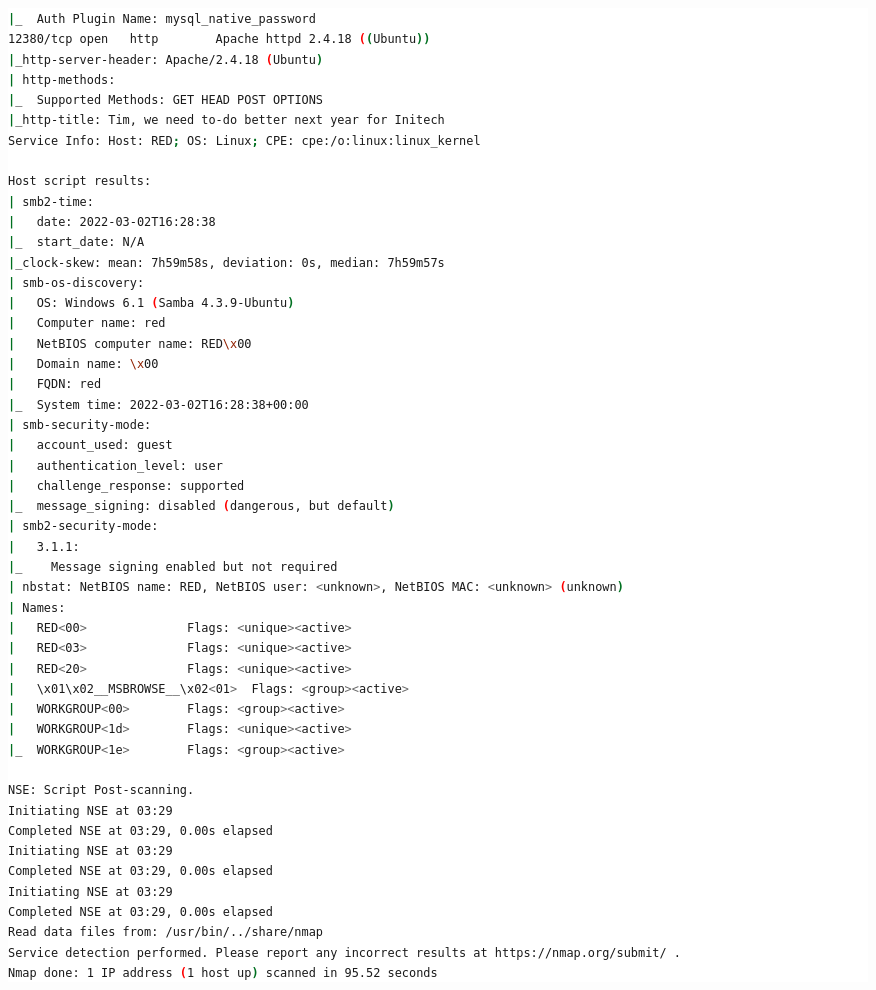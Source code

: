 ```bash
|_  Auth Plugin Name: mysql_native_password
12380/tcp open   http        Apache httpd 2.4.18 ((Ubuntu))
|_http-server-header: Apache/2.4.18 (Ubuntu)
| http-methods: 
|_  Supported Methods: GET HEAD POST OPTIONS
|_http-title: Tim, we need to-do better next year for Initech
Service Info: Host: RED; OS: Linux; CPE: cpe:/o:linux:linux_kernel

Host script results:
| smb2-time: 
|   date: 2022-03-02T16:28:38
|_  start_date: N/A
|_clock-skew: mean: 7h59m58s, deviation: 0s, median: 7h59m57s
| smb-os-discovery: 
|   OS: Windows 6.1 (Samba 4.3.9-Ubuntu)
|   Computer name: red
|   NetBIOS computer name: RED\x00
|   Domain name: \x00
|   FQDN: red
|_  System time: 2022-03-02T16:28:38+00:00
| smb-security-mode: 
|   account_used: guest
|   authentication_level: user
|   challenge_response: supported
|_  message_signing: disabled (dangerous, but default)
| smb2-security-mode: 
|   3.1.1: 
|_    Message signing enabled but not required
| nbstat: NetBIOS name: RED, NetBIOS user: <unknown>, NetBIOS MAC: <unknown> (unknown)
| Names:
|   RED<00>              Flags: <unique><active>
|   RED<03>              Flags: <unique><active>
|   RED<20>              Flags: <unique><active>
|   \x01\x02__MSBROWSE__\x02<01>  Flags: <group><active>
|   WORKGROUP<00>        Flags: <group><active>
|   WORKGROUP<1d>        Flags: <unique><active>
|_  WORKGROUP<1e>        Flags: <group><active>

NSE: Script Post-scanning.
Initiating NSE at 03:29
Completed NSE at 03:29, 0.00s elapsed
Initiating NSE at 03:29
Completed NSE at 03:29, 0.00s elapsed
Initiating NSE at 03:29
Completed NSE at 03:29, 0.00s elapsed
Read data files from: /usr/bin/../share/nmap
Service detection performed. Please report any incorrect results at https://nmap.org/submit/ .
Nmap done: 1 IP address (1 host up) scanned in 95.52 seconds

```
